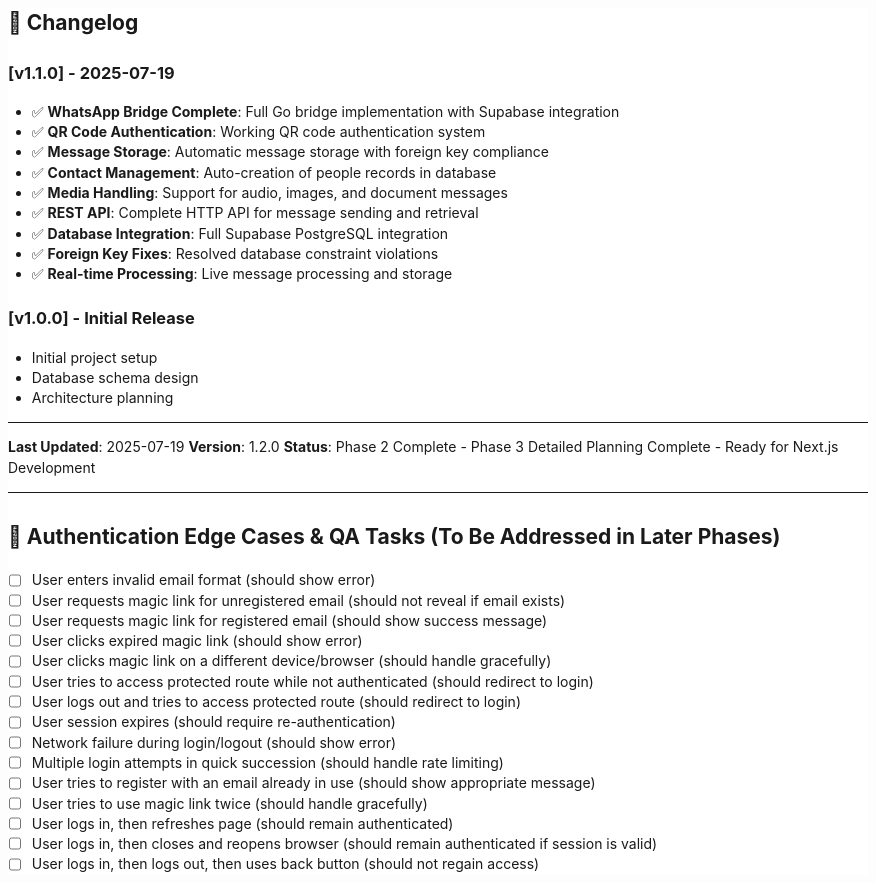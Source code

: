 ## 🔄 Changelog

### [v1.1.0] - 2025-07-19
- ✅ **WhatsApp Bridge Complete**: Full Go bridge implementation with Supabase integration
- ✅ **QR Code Authentication**: Working QR code authentication system
- ✅ **Message Storage**: Automatic message storage with foreign key compliance
- ✅ **Contact Management**: Auto-creation of people records in database
- ✅ **Media Handling**: Support for audio, images, and document messages
- ✅ **REST API**: Complete HTTP API for message sending and retrieval
- ✅ **Database Integration**: Full Supabase PostgreSQL integration
- ✅ **Foreign Key Fixes**: Resolved database constraint violations
- ✅ **Real-time Processing**: Live message processing and storage

### [v1.0.0] - Initial Release
- Initial project setup
- Database schema design
- Architecture planning

---

**Last Updated**: 2025-07-19
**Version**: 1.2.0
**Status**: Phase 2 Complete - Phase 3 Detailed Planning Complete - Ready for Next.js Development 

---

## 🧪 Authentication Edge Cases & QA Tasks (To Be Addressed in Later Phases)

- [ ] User enters invalid email format (should show error)
- [ ] User requests magic link for unregistered email (should not reveal if email exists)
- [ ] User requests magic link for registered email (should show success message)
- [ ] User clicks expired magic link (should show error)
- [ ] User clicks magic link on a different device/browser (should handle gracefully)
- [ ] User tries to access protected route while not authenticated (should redirect to login)
- [ ] User logs out and tries to access protected route (should redirect to login)
- [ ] User session expires (should require re-authentication)
- [ ] Network failure during login/logout (should show error)
- [ ] Multiple login attempts in quick succession (should handle rate limiting)
- [ ] User tries to register with an email already in use (should show appropriate message)
- [ ] User tries to use magic link twice (should handle gracefully)
- [ ] User logs in, then refreshes page (should remain authenticated)
- [ ] User logs in, then closes and reopens browser (should remain authenticated if session is valid)
- [ ] User logs in, then logs out, then uses back button (should not regain access) 